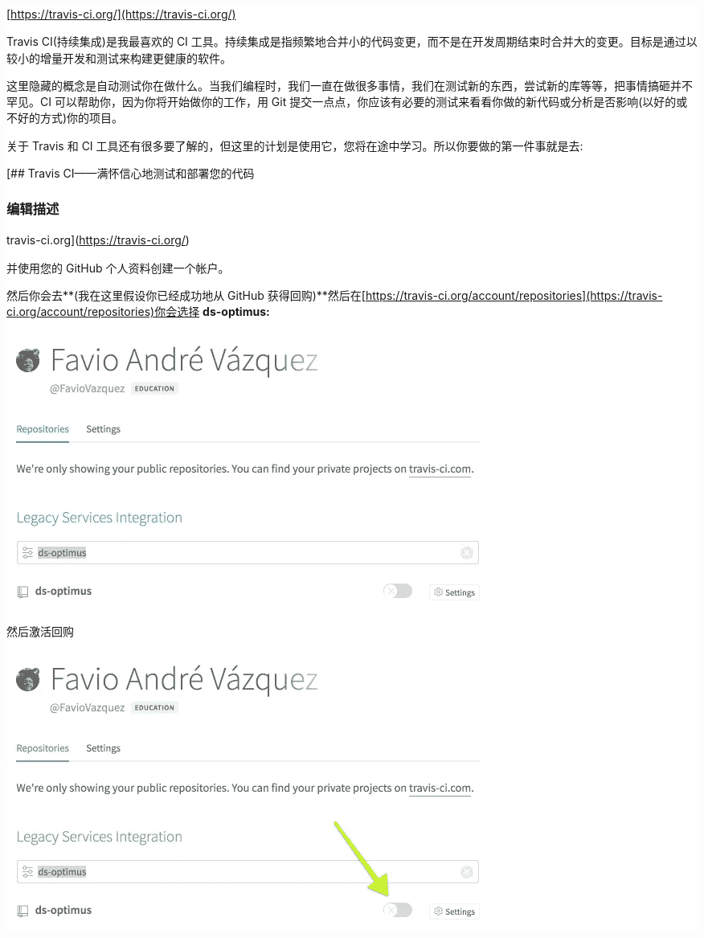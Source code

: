 [https://travis-ci.org/](https://travis-ci.org/)

Travis CI(持续集成)是我最喜欢的 CI 工具。持续集成是指频繁地合并小的代码变更，而不是在开发周期结束时合并大的变更。目标是通过以较小的增量开发和测试来构建更健康的软件。

这里隐藏的概念是自动测试你在做什么。当我们编程时，我们一直在做很多事情，我们在测试新的东西，尝试新的库等等，把事情搞砸并不罕见。CI 可以帮助你，因为你将开始做你的工作，用 Git 提交一点点，你应该有必要的测试来看看你做的新代码或分析是否影响(以好的或不好的方式)你的项目。

关于 Travis 和 CI 工具还有很多要了解的，但这里的计划是使用它，您将在途中学习。所以你要做的第一件事就是去:

[](https://travis-ci.org/) [## Travis CI——满怀信心地测试和部署您的代码

### 编辑描述

travis-ci.org](https://travis-ci.org/) 

并使用您的 GitHub 个人资料创建一个帐户。

然后你会去**(我在这里假设你已经成功地从 GitHub 获得回购)**然后在[https://travis-ci.org/account/repositories](https://travis-ci.org/account/repositories)你会选择 **ds-optimus:**

![](img/9a13e094eee729a32989aa5c1210afa1.png)

然后激活回购

![](img/6ddaa2be41276d6a62a9c1c243528088.png)
